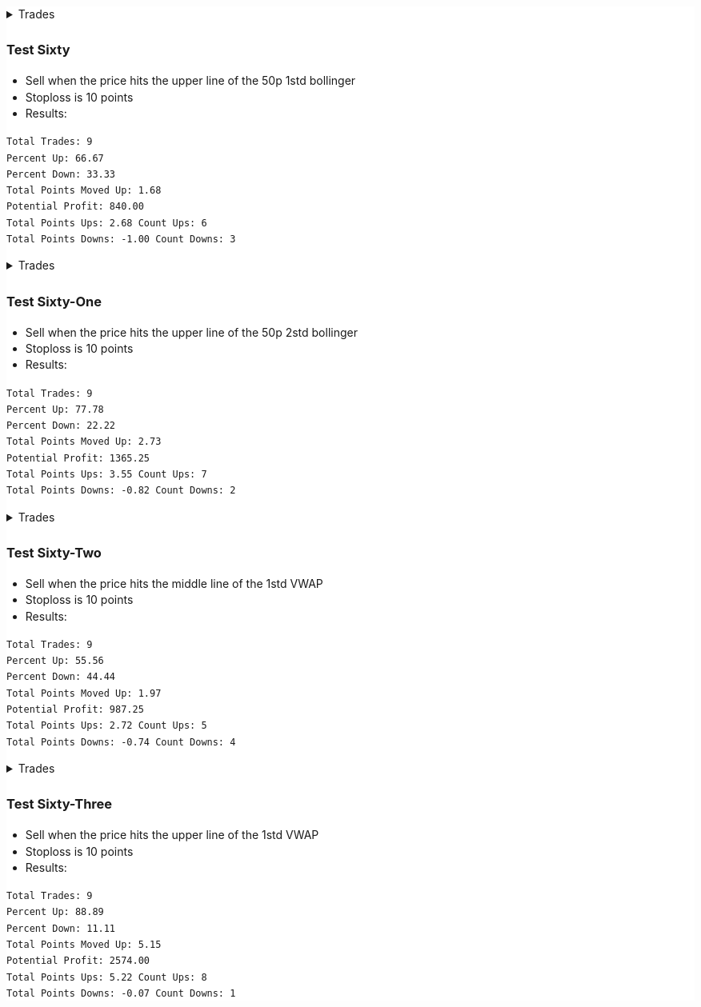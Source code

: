 
<details><summary>Trades</summary></details>

### Test Sixty
* Sell when the price hits the upper line of the 50p 1std bollinger
* Stoploss is 10 points
* Results:
```
Total Trades: 9
Percent Up: 66.67
Percent Down: 33.33
Total Points Moved Up: 1.68
Potential Profit: 840.00
Total Points Ups: 2.68 Count Ups: 6
Total Points Downs: -1.00 Count Downs: 3
```

<details><summary>Trades</summary></details>

### Test Sixty-One
* Sell when the price hits the upper line of the 50p 2std bollinger
* Stoploss is 10 points
* Results:
```
Total Trades: 9
Percent Up: 77.78
Percent Down: 22.22
Total Points Moved Up: 2.73
Potential Profit: 1365.25
Total Points Ups: 3.55 Count Ups: 7
Total Points Downs: -0.82 Count Downs: 2
```

<details><summary>Trades</summary></details>

### Test Sixty-Two
* Sell when the price hits the middle line of the 1std VWAP
* Stoploss is 10 points
* Results:
```
Total Trades: 9
Percent Up: 55.56
Percent Down: 44.44
Total Points Moved Up: 1.97
Potential Profit: 987.25
Total Points Ups: 2.72 Count Ups: 5
Total Points Downs: -0.74 Count Downs: 4
```

<details><summary>Trades</summary></details>

### Test Sixty-Three
* Sell when the price hits the upper line of the 1std VWAP
* Stoploss is 10 points
* Results:
```
Total Trades: 9
Percent Up: 88.89
Percent Down: 11.11
Total Points Moved Up: 5.15
Potential Profit: 2574.00
Total Points Ups: 5.22 Count Ups: 8
Total Points Downs: -0.07 Count Downs: 1
```
